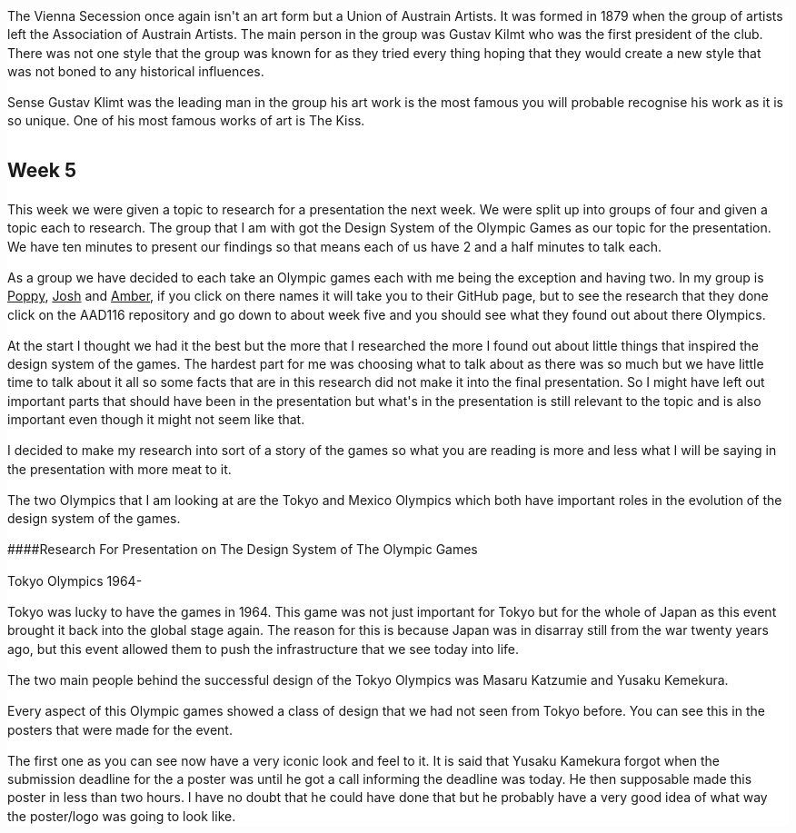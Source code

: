 The Vienna Secession once again isn't an art form but a Union of Austrain Artists. It was formed in 1879 when the group of artists left the Association of Austrain Artists. The main person in the group was Gustav Kilmt who was the first president of the club. There was not one style that the group was known for as they tried every thing hoping that they would create a new style that was not boned to any historical influences.

Sense Gustav Klimt was the leading man in the group his art work is the most famous you will probable recognise his work as it is so unique. One of his most famous works of art is The Kiss.


Week 5
------

This week we were given a topic to research for a presentation the next week. We were split up into groups of four and given a topic each to research. The group that I am with got the Design System of the Olympic Games as our topic for the presentation. We have ten minutes to present our findings so that means each of us have 2 and a half minutes to talk each.

As a group we have decided to each take an Olympic games each with me being the exception and having two. In my group is  <a href="https://github.com/poppygamble">Poppy</a>, <a href="https://github.com/JoshToan">Josh</a> and <a href="https://github.com/amber-mcgregor">Amber</a>, if you click on there names it will take you to their GitHub page, but to see the research that they done click on the AAD116 repository and go down to about week five and you should see what they found out about there Olympics.

At the start I thought we had it the best but the more that I researched the more I found out about little things that inspired the design system of the games. The hardest part for me was choosing what to talk about as there was so much but we have little time to talk about it all so some facts that are in this research did not make it into the final presentation. So I might have left out important parts that should have been in the presentation but what's in the presentation is still relevant to the topic and is also important even though it might not seem like that.

I decided to make my research into sort of a story of the games so what you are reading is more and less what I will be saying in the presentation with more meat to it.

The two Olympics that I am looking at are the Tokyo and Mexico Olympics which both have important roles in the evolution of the design system of the games.

####Research For Presentation on The Design System of The Olympic Games

Tokyo Olympics 1964-

Tokyo was lucky to have the games in 1964. This game was not just important for Tokyo but for the whole of Japan as this event brought it back into the global stage again. The reason for this is because Japan was in disarray still from the war twenty years ago, but this event allowed them to push the infrastructure that we see today into life.  

The two main people behind the successful design of the Tokyo Olympics was Masaru Katzumie and Yusaku Kemekura.

Every aspect of this Olympic games showed a class of design that we had not seen from Tokyo before. You can see this in the posters that were made for the event.

The first one as you can see now have a very iconic look and feel to it. It is said that Yusaku Kamekura forgot when the submission deadline for the a poster was until he got a call informing the deadline was today. He then supposable made this poster in less than two hours. I have no doubt that he could have done that but he probably have a very good idea of what way the poster/logo was going to look like.
